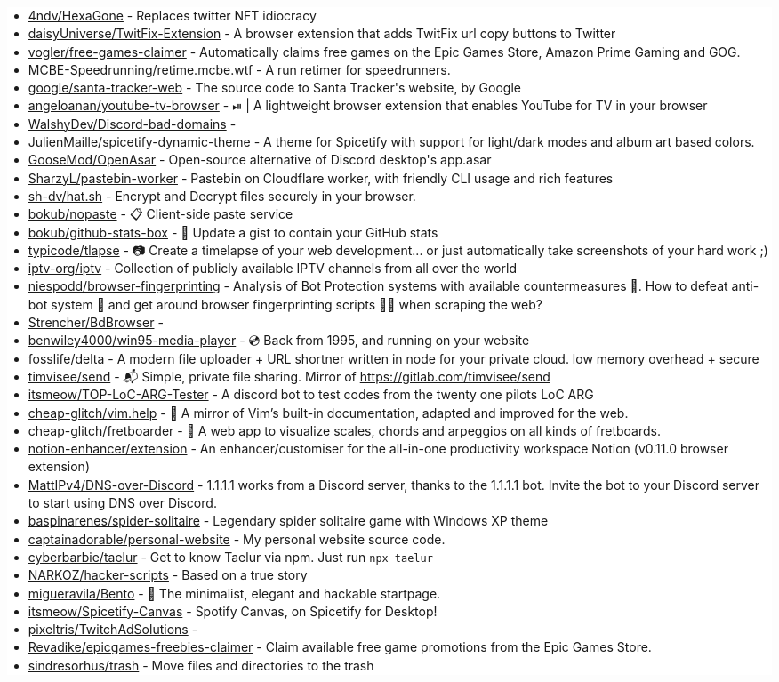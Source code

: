 - [4ndv/HexaGone](https://github.com/4ndv/HexaGone) - Replaces twitter NFT idiocracy
- [daisyUniverse/TwitFix-Extension](https://github.com/daisyUniverse/TwitFix-Extension) - A browser extension that adds TwitFix url copy buttons to Twitter
- [vogler/free-games-claimer](https://github.com/vogler/free-games-claimer) - Automatically claims free games on the Epic Games Store, Amazon Prime Gaming and GOG.
- [MCBE-Speedrunning/retime.mcbe.wtf](https://github.com/MCBE-Speedrunning/retime.mcbe.wtf) - A run retimer for speedrunners.
- [google/santa-tracker-web](https://github.com/google/santa-tracker-web) - The source code to Santa Tracker's website, by Google
- [angeloanan/youtube-tv-browser](https://github.com/angeloanan/youtube-tv-browser) - ⏯ | A lightweight browser extension that enables YouTube for TV in your browser
- [WalshyDev/Discord-bad-domains](https://github.com/WalshyDev/Discord-bad-domains) - 
- [JulienMaille/spicetify-dynamic-theme](https://github.com/JulienMaille/spicetify-dynamic-theme) - A theme for Spicetify with support for light/dark modes and album art based colors.
- [GooseMod/OpenAsar](https://github.com/GooseMod/OpenAsar) - Open-source alternative of Discord desktop's app.asar
- [SharzyL/pastebin-worker](https://github.com/SharzyL/pastebin-worker) - Pastebin on Cloudflare worker, with friendly CLI usage and rich features
- [sh-dv/hat.sh](https://github.com/sh-dv/hat.sh) - Encrypt and Decrypt files securely in your browser.
- [bokub/nopaste](https://github.com/bokub/nopaste) - :clipboard: Client-side paste service
- [bokub/github-stats-box](https://github.com/bokub/github-stats-box) - 📌 Update a gist to contain your GitHub stats
- [typicode/tlapse](https://github.com/typicode/tlapse) - 📷 Create a timelapse of your web development... or just automatically take screenshots of your hard work ;)
- [iptv-org/iptv](https://github.com/iptv-org/iptv) - Collection of publicly available IPTV channels from all over the world
- [niespodd/browser-fingerprinting](https://github.com/niespodd/browser-fingerprinting) - Analysis of Bot Protection systems with available countermeasures 🚿. How to defeat anti-bot system 👻 and get around browser fingerprinting scripts 🕵️‍♂️ when scraping the web?
- [Strencher/BdBrowser](https://github.com/Strencher/BdBrowser) - 
- [benwiley4000/win95-media-player](https://github.com/benwiley4000/win95-media-player) - 💿 Back from 1995, and running on your website
- [fosslife/delta](https://github.com/fosslife/delta) - A modern file uploader + URL shortner written in node for your private cloud. low memory overhead + secure
- [timvisee/send](https://github.com/timvisee/send) - :mailbox_with_mail: Simple, private file sharing. Mirror of https://gitlab.com/timvisee/send
- [itsmeow/TOP-LoC-ARG-Tester](https://github.com/itsmeow/TOP-LoC-ARG-Tester) - A discord bot to test codes from the twenty one pilots LoC ARG
- [cheap-glitch/vim.help](https://github.com/cheap-glitch/vim.help) - 📔 A mirror of Vim’s built-in documentation, adapted and improved for the web.
- [cheap-glitch/fretboarder](https://github.com/cheap-glitch/fretboarder) - 🎸 A web app to visualize scales, chords and arpeggios on all kinds of fretboards.
- [notion-enhancer/extension](https://github.com/notion-enhancer/extension) - An enhancer/customiser for the all-in-one productivity workspace Notion (v0.11.0 browser extension)
- [MattIPv4/DNS-over-Discord](https://github.com/MattIPv4/DNS-over-Discord) - 1.1.1.1 works from a Discord server, thanks to the 1.1.1.1 bot. Invite the bot to your Discord server to start using DNS over Discord.
- [baspinarenes/spider-solitaire](https://github.com/baspinarenes/spider-solitaire) - Legendary spider solitaire game with Windows XP theme
- [captainadorable/personal-website](https://github.com/captainadorable/personal-website) - My personal website source code.
- [cyberbarbie/taelur](https://github.com/cyberbarbie/taelur) - Get to know Taelur via npm. Just run `npx taelur`
- [NARKOZ/hacker-scripts](https://github.com/NARKOZ/hacker-scripts) - Based on a true story
- [migueravila/Bento](https://github.com/migueravila/Bento) - 🍱 The minimalist, elegant and hackable startpage.
- [itsmeow/Spicetify-Canvas](https://github.com/itsmeow/Spicetify-Canvas) - Spotify Canvas, on Spicetify for Desktop!
- [pixeltris/TwitchAdSolutions](https://github.com/pixeltris/TwitchAdSolutions) - 
- [Revadike/epicgames-freebies-claimer](https://github.com/Revadike/epicgames-freebies-claimer) - Claim available free game promotions from the Epic Games Store.
- [sindresorhus/trash](https://github.com/sindresorhus/trash) - Move files and directories to the trash